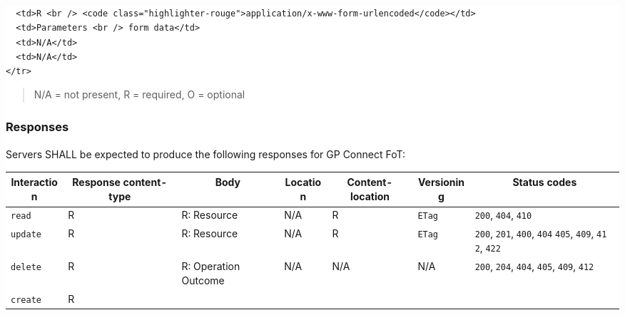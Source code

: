       <td>R <br /> <code class="highlighter-rouge">application/x-www-form-urlencoded</code></td>
      <td>Parameters <br /> form data</td>
      <td>N/A</td>
      <td>N/A</td>
    </tr>
  </tbody>
</table>

<blockquote>
  <p>N/A = not present, R = required, O = optional</p>
</blockquote>

<h3 id="responses">Responses</h3>

<p>Servers SHALL be expected to produce the following responses for GP Connect FoT:</p>

<table>
  <thead>
    <tr>
      <th>Interaction</th>
      <th>Response content-type</th>
      <th>Body</th>
      <th>Location</th>
      <th>Content-location</th>
      <th>Versioning</th>
      <th>Status codes</th>
    </tr>
  </thead>
  <tbody>
    <tr>
      <td><code class="highlighter-rouge">read</code></td>
      <td>R</td>
      <td>R: Resource</td>
      <td>N/A</td>
      <td>R</td>
      <td><code class="highlighter-rouge">ETag</code></td>
      <td><code class="highlighter-rouge">200</code>, <code class="highlighter-rouge">404</code>, <code class="highlighter-rouge">410</code></td>
    </tr>
    <tr>
      <td><code class="highlighter-rouge">update</code></td>
      <td>R</td>
      <td>R: Resource</td>
      <td>N/A</td>
      <td>R</td>
      <td><code class="highlighter-rouge">ETag</code></td>
      <td><code class="highlighter-rouge">200</code>, <code class="highlighter-rouge">201</code>, <code class="highlighter-rouge">400</code>, <code class="highlighter-rouge">404</code> <code class="highlighter-rouge">405</code>, <code class="highlighter-rouge">409</code>, <code class="highlighter-rouge">412</code>, <code class="highlighter-rouge">422</code></td>
    </tr>
    <tr>
      <td><code class="highlighter-rouge">delete</code></td>
      <td>R</td>
      <td>R: Operation Outcome</td>
      <td>N/A</td>
      <td>N/A</td>
      <td>N/A</td>
      <td><code class="highlighter-rouge">200</code>, <code class="highlighter-rouge">204</code>, <code class="highlighter-rouge">404</code>, <code class="highlighter-rouge">405</code>, <code class="highlighter-rouge">409</code>, <code class="highlighter-rouge">412</code></td>
    </tr>
    <tr>
      <td><code class="highlighter-rouge">create</code></td>
      <td>R</td>